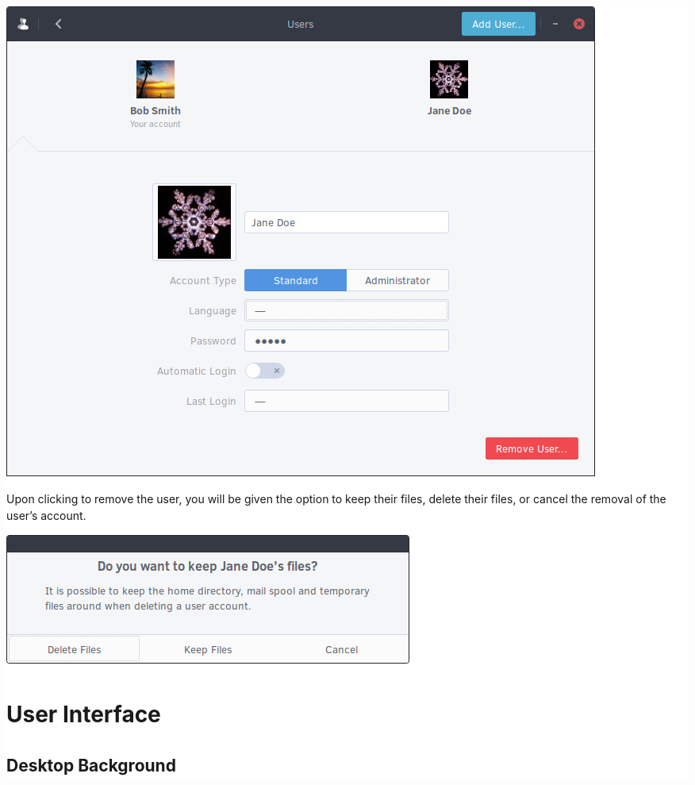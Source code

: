 ![GNOME User List](configuration/gnome-multiple-user-settings.jpg)

Upon clicking to remove the user, you will be given the option to keep their files, delete their files, or cancel the removal of the user’s account.

![GNOME Keep Files Prompt](configuration/gnome-keep-files-prompt.jpg)

# User Interface



## Desktop Background
